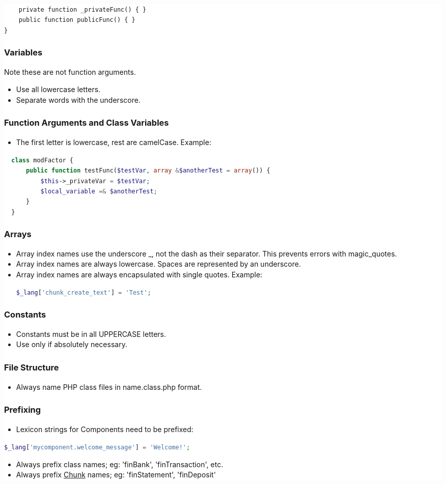   ```
      private function _privateFunc() { }
      public function publicFunc() { }
  }	
  ```

### Variables

 Note these are not function arguments.

- Use all lowercase letters.
- Separate words with the underscore.

### Function Arguments and Class Variables

- The first letter is lowercase, rest are camelCase. Example: 
``` php 
  class modFactor {
      public function testFunc($testVar, array &$anotherTest = array()) {
          $this->_privateVar = $testVar;
          $local_variable =& $anotherTest;
      }
  }
  ```

### Arrays

- Array index names use the underscore \_, not the dash as their separator. This prevents errors with magic\_quotes.
- Array index names are always lowercase. Spaces are represented by an underscore.
- Array index names are always encapsulated with single quotes. 
   Example: 
  ``` php 
  $_lang['chunk_create_text'] = 'Test';
  ```

### Constants

- Constants must be in all UPPERCASE letters.
- Use only if absolutely necessary.

### File Structure

- Always name PHP class files in name.class.php format.

### Prefixing

- Lexicon strings for Components need to be prefixed:
 
``` php 
$_lang['mycomponent.welcome_message'] = 'Welcome!';
```

- Always prefix class names; eg: 'finBank', 'finTransaction', etc.
- Always prefix [Chunk](building-sites/elements/chunks "Chunks") names; eg: 'finStatement', 'finDeposit'
